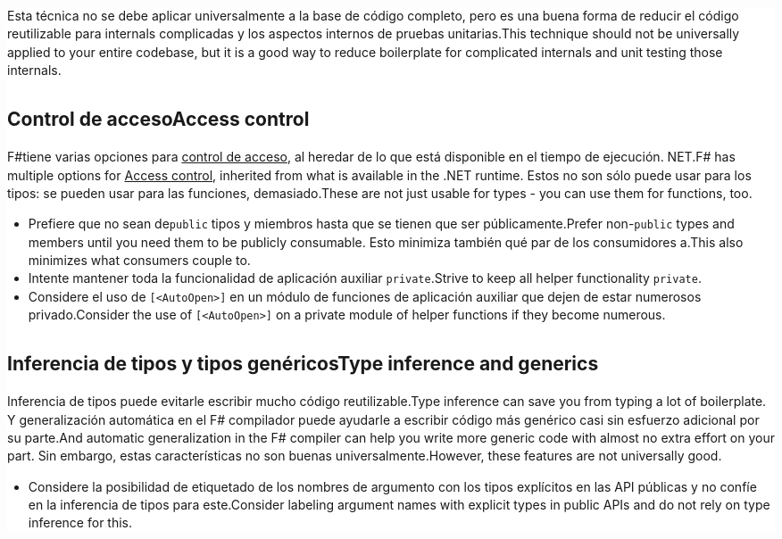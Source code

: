 <span data-ttu-id="e7141-252">Esta técnica no se debe aplicar universalmente a la base de código completo, pero es una buena forma de reducir el código reutilizable para internals complicadas y los aspectos internos de pruebas unitarias.</span><span class="sxs-lookup"><span data-stu-id="e7141-252">This technique should not be universally applied to your entire codebase, but it is a good way to reduce boilerplate for complicated internals and unit testing those internals.</span></span>

## <a name="access-control"></a><span data-ttu-id="e7141-253">Control de acceso</span><span class="sxs-lookup"><span data-stu-id="e7141-253">Access control</span></span>

<span data-ttu-id="e7141-254">F#tiene varias opciones para [control de acceso](../language-reference/access-control.md), al heredar de lo que está disponible en el tiempo de ejecución. NET.</span><span class="sxs-lookup"><span data-stu-id="e7141-254">F# has multiple options for [Access control](../language-reference/access-control.md), inherited from what is available in the .NET runtime.</span></span> <span data-ttu-id="e7141-255">Estos no son sólo puede usar para los tipos: se pueden usar para las funciones, demasiado.</span><span class="sxs-lookup"><span data-stu-id="e7141-255">These are not just usable for types - you can use them for functions, too.</span></span>

* <span data-ttu-id="e7141-256">Prefiere que no sean de`public` tipos y miembros hasta que se tienen que ser públicamente.</span><span class="sxs-lookup"><span data-stu-id="e7141-256">Prefer non-`public` types and members until you need them to be publicly consumable.</span></span> <span data-ttu-id="e7141-257">Esto minimiza también qué par de los consumidores a.</span><span class="sxs-lookup"><span data-stu-id="e7141-257">This also minimizes what consumers couple to.</span></span>
* <span data-ttu-id="e7141-258">Intente mantener toda la funcionalidad de aplicación auxiliar `private`.</span><span class="sxs-lookup"><span data-stu-id="e7141-258">Strive to keep all helper functionality `private`.</span></span>
* <span data-ttu-id="e7141-259">Considere el uso de `[<AutoOpen>]` en un módulo de funciones de aplicación auxiliar que dejen de estar numerosos privado.</span><span class="sxs-lookup"><span data-stu-id="e7141-259">Consider the use of `[<AutoOpen>]` on a private module of helper functions if they become numerous.</span></span>

## <a name="type-inference-and-generics"></a><span data-ttu-id="e7141-260">Inferencia de tipos y tipos genéricos</span><span class="sxs-lookup"><span data-stu-id="e7141-260">Type inference and generics</span></span>

<span data-ttu-id="e7141-261">Inferencia de tipos puede evitarle escribir mucho código reutilizable.</span><span class="sxs-lookup"><span data-stu-id="e7141-261">Type inference can save you from typing a lot of boilerplate.</span></span> <span data-ttu-id="e7141-262">Y generalización automática en el F# compilador puede ayudarle a escribir código más genérico casi sin esfuerzo adicional por su parte.</span><span class="sxs-lookup"><span data-stu-id="e7141-262">And automatic generalization in the F# compiler can help you write more generic code with almost no extra effort on your part.</span></span> <span data-ttu-id="e7141-263">Sin embargo, estas características no son buenas universalmente.</span><span class="sxs-lookup"><span data-stu-id="e7141-263">However, these features are not universally good.</span></span>

* <span data-ttu-id="e7141-264">Considere la posibilidad de etiquetado de los nombres de argumento con los tipos explícitos en las API públicas y no confíe en la inferencia de tipos para este.</span><span class="sxs-lookup"><span data-stu-id="e7141-264">Consider labeling argument names with explicit types in public APIs and do not rely on type inference for this.</span></span>
